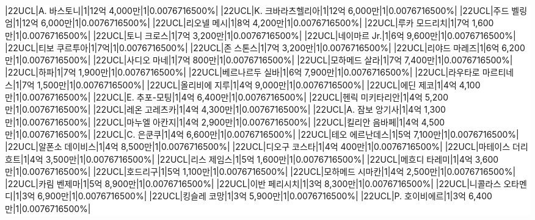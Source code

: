|22UCL|A. 바스토니|1|12억 4,000만|1|0.0076716500%|
|22UCL|K. 크바라츠헬리아|1|12억 6,000만|1|0.0076716500%|
|22UCL|주드 벨링엄|1|12억 6,000만|1|0.0076716500%|
|22UCL|리오넬 메시|1|8억 4,200만|1|0.0076716500%|
|22UCL|루카 모드리치|1|7억 1,600만|1|0.0076716500%|
|22UCL|토니 크로스|1|7억 3,200만|1|0.0076716500%|
|22UCL|네이마르 Jr.|1|6억 9,600만|1|0.0076716500%|
|22UCL|티보 쿠르투아|1|7억|1|0.0076716500%|
|22UCL|존 스톤스|1|7억 3,200만|1|0.0076716500%|
|22UCL|리야드 마레즈|1|6억 6,200만|1|0.0076716500%|
|22UCL|사디오 마네|1|7억 800만|1|0.0076716500%|
|22UCL|모하메드 살라|1|7억 7,400만|1|0.0076716500%|
|22UCL|하파|1|7억 1,900만|1|0.0076716500%|
|22UCL|베르나르두 실바|1|6억 7,900만|1|0.0076716500%|
|22UCL|라우타로 마르티네스|1|7억 1,500만|1|0.0076716500%|
|22UCL|올리비에 지루|1|4억 9,000만|1|0.0076716500%|
|22UCL|에딘 제코|1|4억 4,100만|1|0.0076716500%|
|22UCL|E. 추포-모팅|1|4억 6,400만|1|0.0076716500%|
|22UCL|헨릭 미키타리안|1|4억 5,200만|1|0.0076716500%|
|22UCL|레온 고레츠카|1|4억 4,300만|1|0.0076716500%|
|22UCL|A. 잠보 앙기사|1|4억 1,300만|1|0.0076716500%|
|22UCL|마누엘 아칸지|1|4억 2,900만|1|0.0076716500%|
|22UCL|킬리안 음바페|1|4억 4,500만|1|0.0076716500%|
|22UCL|C. 은쿤쿠|1|4억 6,600만|1|0.0076716500%|
|22UCL|테오 에르난데스|1|5억 7,100만|1|0.0076716500%|
|22UCL|알폰소 데이비스|1|4억 8,500만|1|0.0076716500%|
|22UCL|디오구 코스타|1|4억 400만|1|0.0076716500%|
|22UCL|마테이스 더리흐트|1|4억 3,500만|1|0.0076716500%|
|22UCL|리스 제임스|1|5억 1,600만|1|0.0076716500%|
|22UCL|메흐디 타레미|1|4억 3,600만|1|0.0076716500%|
|22UCL|호드리구|1|5억 1,100만|1|0.0076716500%|
|22UCL|모하메드 시마칸|1|4억 2,500만|1|0.0076716500%|
|22UCL|카림 벤제마|1|5억 8,900만|1|0.0076716500%|
|22UCL|이반 페리시치|1|3억 8,300만|1|0.0076716500%|
|22UCL|니콜라스 오타멘디|1|3억 6,900만|1|0.0076716500%|
|22UCL|킹슬레 코망|1|3억 5,900만|1|0.0076716500%|
|22UCL|P. 호이비에르|1|3억 6,400만|1|0.0076716500%|
